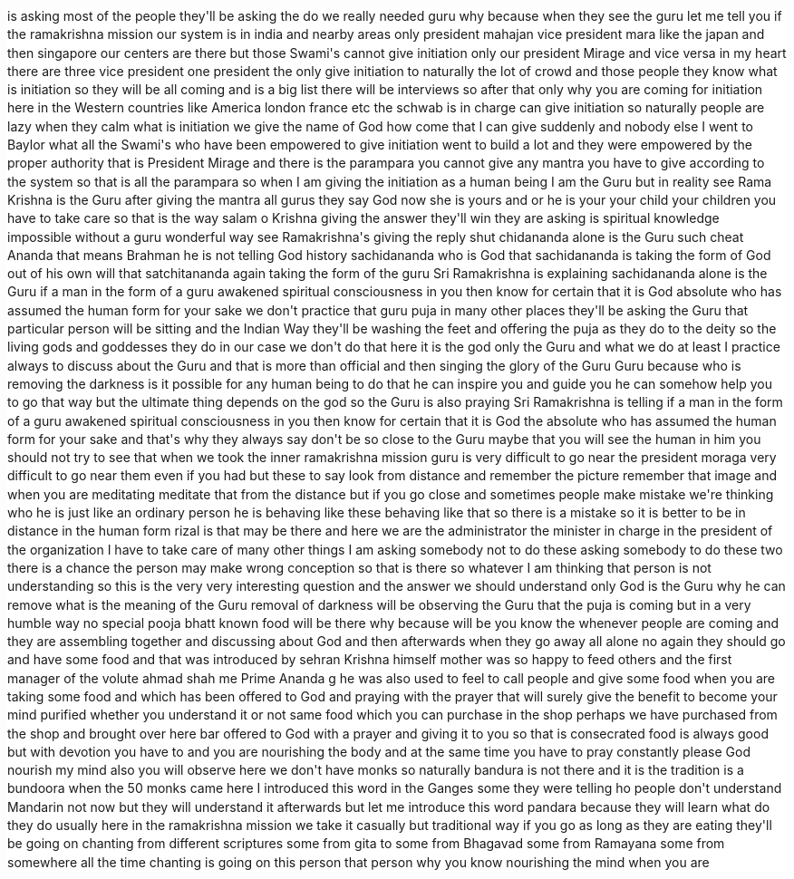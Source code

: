 is asking most of the people they'll be asking the do we really needed guru why because when they see the guru let me tell you if the ramakrishna mission our system is in india and nearby areas only president mahajan vice president mara like the japan and then singapore our centers are there but those Swami's cannot give initiation only our president Mirage and vice versa in my heart there are three vice president one president the only give initiation to naturally the lot of crowd and those people they know what is initiation so they will be all coming and is a big list there will be interviews so after that only why you are coming for initiation here in the Western countries like America london france etc the schwab is in charge can give initiation so naturally people are lazy when they calm what is initiation we give the name of God how come that I can give suddenly and nobody else I went to Baylor what all the Swami's who have been empowered to give initiation went to build a lot and they were empowered by the proper authority that is President Mirage and there is the parampara you cannot give any mantra you have to give according to the system so that is all the parampara so when I am giving the initiation as a human being I am the Guru but in reality see Rama Krishna is the Guru after giving the mantra all gurus they say God now she is yours and or he is your your child your children you have to take care so that is the way salam o Krishna giving the answer they'll win they are asking is spiritual knowledge impossible without a guru wonderful way see Ramakrishna's giving the reply shut chidananda alone is the Guru such cheat Ananda that means Brahman he is not telling God history sachidananda who is God that sachidananda is taking the form of God out of his own will that satchitananda again taking the form of the guru Sri Ramakrishna is explaining sachidananda alone is the Guru if a man in the form of a guru awakened spiritual consciousness in you then know for certain that it is God absolute who has assumed the human form for your sake we don't practice that guru puja in many other places they'll be asking the Guru that particular person will be sitting and the Indian Way they'll be washing the feet and offering the puja as they do to the deity so the living gods and goddesses they do in our case we don't do that here it is the god only the Guru and what we do at least I practice always to discuss about the Guru and that is more than official and then singing the glory of the Guru Guru because who is removing the darkness is it possible for any human being to do that he can inspire you and guide you he can somehow help you to go that way but the ultimate thing depends on the god so the Guru is also praying Sri Ramakrishna is telling if a man in the form of a guru awakened spiritual consciousness in you then know for certain that it is God the absolute who has assumed the human form for your sake and that's why they always say don't be so close to the Guru maybe that you will see the human in him you should not try to see that when we took the inner ramakrishna mission guru is very difficult to go near the president moraga very difficult to go near them even if you had but these to say look from distance and remember the picture remember that image and when you are meditating meditate that from the distance but if you go close and sometimes people make mistake we're thinking who he is just like an ordinary person he is behaving like these behaving like that so there is a mistake so it is better to be in distance in the human form rizal is that may be there and here we are the administrator the minister in charge in the president of the organization I have to take care of many other things I am asking somebody not to do these asking somebody to do these two there is a chance the person may make wrong conception so that is there so whatever I am thinking that person is not understanding so this is the very very interesting question and the answer we should understand only God is the Guru why he can remove what is the meaning of the Guru removal of darkness will be observing the Guru that the puja is coming but in a very humble way no special pooja bhatt known food will be there why because will be you know the whenever people are coming and they are assembling together and discussing about God and then afterwards when they go away all alone no again they should go and have some food and that was introduced by sehran Krishna himself mother was so happy to feed others and the first manager of the volute ahmad shah me Prime Ananda g he was also used to feel to call people and give some food when you are taking some food and which has been offered to God and praying with the prayer that will surely give the benefit to become your mind purified whether you understand it or not same food which you can purchase in the shop perhaps we have purchased from the shop and brought over here bar offered to God with a prayer and giving it to you so that is consecrated food is always good but with devotion you have to and you are nourishing the body and at the same time you have to pray constantly please God nourish my mind also you will observe here we don't have monks so naturally bandura is not there and it is the tradition is a bundoora when the 50 monks came here I introduced this word in the Ganges some they were telling ho people don't understand Mandarin not now but they will understand it afterwards but let me introduce this word pandara because they will learn what do they do usually here in the ramakrishna mission we take it casually but traditional way if you go as long as they are eating they'll be going on chanting from different scriptures some from gita to some from Bhagavad some from Ramayana some from somewhere all the time chanting is going on this person that person why you know nourishing the mind when you are